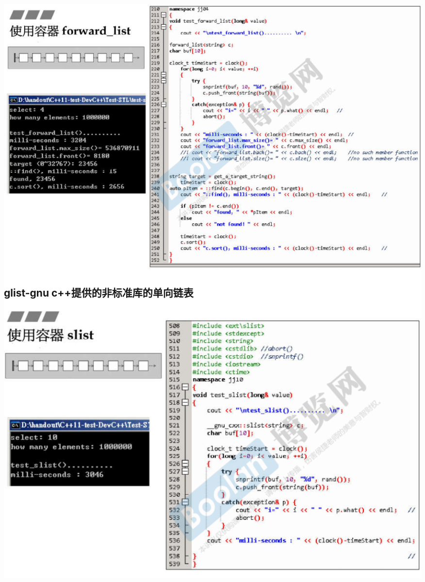 ![image-20220709145351452](%E5%AE%B9%E5%99%A8.assets/image-20220709145351452.png)



## glist-gnu c++提供的非标准库的单向链表

![image-20220709150153865](%E5%AE%B9%E5%99%A8.assets/image-20220709150153865.png)
